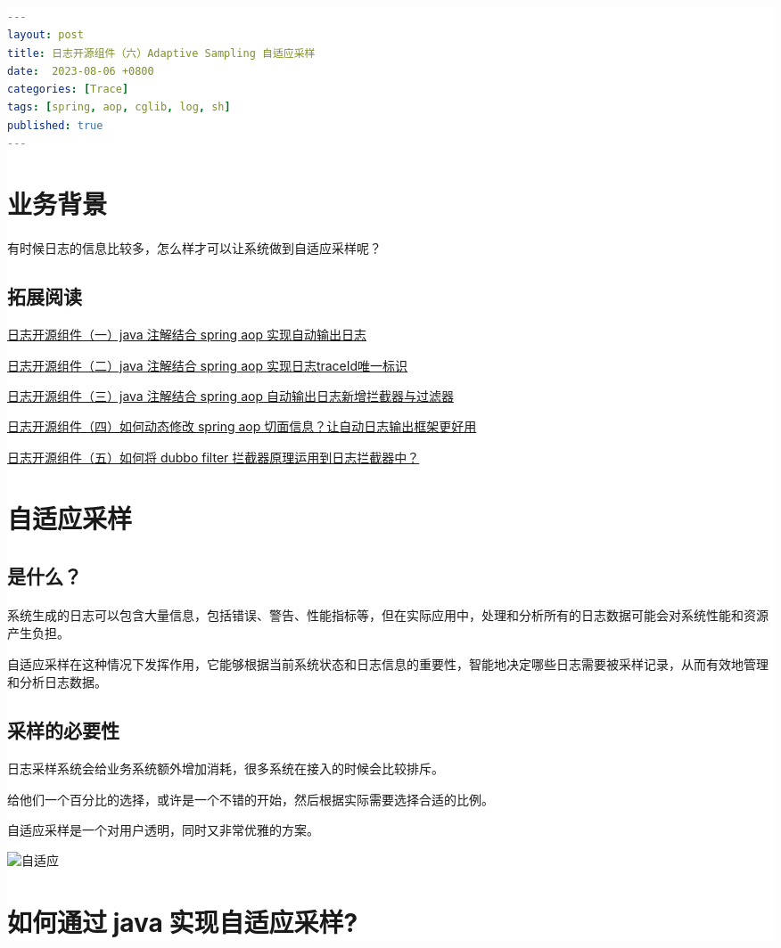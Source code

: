 ```yaml
---
layout: post
title: 日志开源组件（六）Adaptive Sampling 自适应采样 
date:  2023-08-06 +0800
categories: [Trace]
tags: [spring, aop, cglib, log, sh]
published: true
---
```



# 业务背景

有时候日志的信息比较多，怎么样才可以让系统做到自适应采样呢？

## 拓展阅读

[日志开源组件（一）java 注解结合 spring aop 实现自动输出日志](https://houbb.github.io/2023/08/06/auto-log-01-overview)

[日志开源组件（二）java 注解结合 spring aop 实现日志traceId唯一标识](https://houbb.github.io/2023/08/06/auto-log-02-trace-id)

[日志开源组件（三）java 注解结合 spring aop 自动输出日志新增拦截器与过滤器](https://houbb.github.io/2023/08/06/auto-log-03-filter)

[日志开源组件（四）如何动态修改 spring aop 切面信息？让自动日志输出框架更好用](https://houbb.github.io/2023/08/06/auto-log-04-dynamic-aop)

[日志开源组件（五）如何将 dubbo filter 拦截器原理运用到日志拦截器中？](https://houbb.github.io/2023/08/06/auto-log-05-dubbo-interceptor)

# 自适应采样

## 是什么？

系统生成的日志可以包含大量信息，包括错误、警告、性能指标等，但在实际应用中，处理和分析所有的日志数据可能会对系统性能和资源产生负担。

自适应采样在这种情况下发挥作用，它能够根据当前系统状态和日志信息的重要性，智能地决定哪些日志需要被采样记录，从而有效地管理和分析日志数据。

## 采样的必要性

日志采样系统会给业务系统额外增加消耗，很多系统在接入的时候会比较排斥。

给他们一个百分比的选择，或许是一个不错的开始，然后根据实际需要选择合适的比例。

自适应采样是一个对用户透明，同时又非常优雅的方案。

![自适应](https://img-blog.csdnimg.cn/310494eb3fde4db0bd3e0c1c61df1dd8.jpeg#pic_center)

# 如何通过 java 实现自适应采样?
